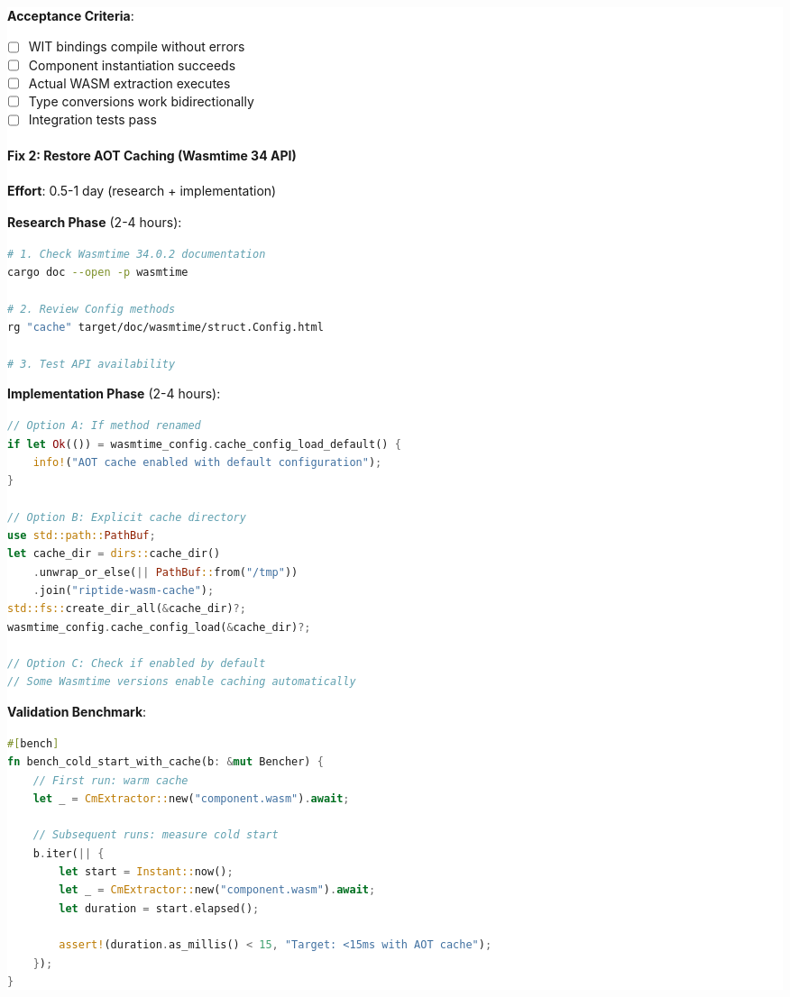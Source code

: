 **Acceptance Criteria**:
- [ ] WIT bindings compile without errors
- [ ] Component instantiation succeeds
- [ ] Actual WASM extraction executes
- [ ] Type conversions work bidirectionally
- [ ] Integration tests pass

#### Fix 2: Restore AOT Caching (Wasmtime 34 API)

**Effort**: 0.5-1 day (research + implementation)

**Research Phase** (2-4 hours):
```bash
# 1. Check Wasmtime 34.0.2 documentation
cargo doc --open -p wasmtime

# 2. Review Config methods
rg "cache" target/doc/wasmtime/struct.Config.html

# 3. Test API availability
```

**Implementation Phase** (2-4 hours):
```rust
// Option A: If method renamed
if let Ok(()) = wasmtime_config.cache_config_load_default() {
    info!("AOT cache enabled with default configuration");
}

// Option B: Explicit cache directory
use std::path::PathBuf;
let cache_dir = dirs::cache_dir()
    .unwrap_or_else(|| PathBuf::from("/tmp"))
    .join("riptide-wasm-cache");
std::fs::create_dir_all(&cache_dir)?;
wasmtime_config.cache_config_load(&cache_dir)?;

// Option C: Check if enabled by default
// Some Wasmtime versions enable caching automatically
```

**Validation Benchmark**:
```rust
#[bench]
fn bench_cold_start_with_cache(b: &mut Bencher) {
    // First run: warm cache
    let _ = CmExtractor::new("component.wasm").await;

    // Subsequent runs: measure cold start
    b.iter(|| {
        let start = Instant::now();
        let _ = CmExtractor::new("component.wasm").await;
        let duration = start.elapsed();

        assert!(duration.as_millis() < 15, "Target: <15ms with AOT cache");
    });
}
```
